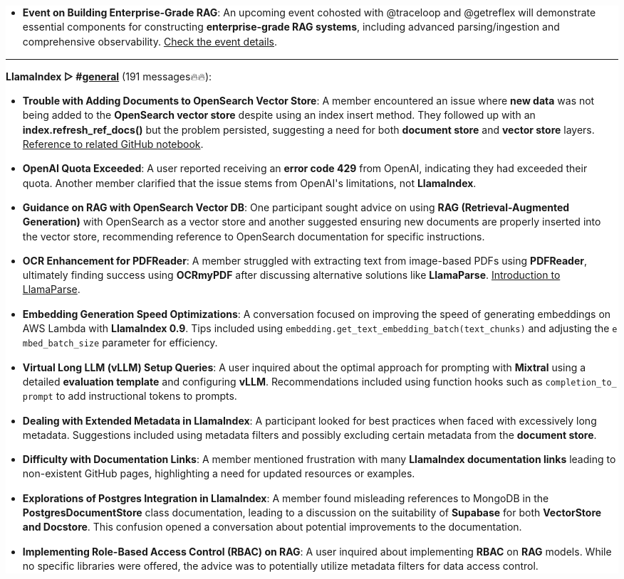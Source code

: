 - **Event on Building Enterprise-Grade RAG**:
  An upcoming event cohosted with @traceloop and @getreflex will demonstrate essential components for constructing **enterprise-grade RAG systems**, including advanced parsing/ingestion and comprehensive observability. [Check the event details](https://twitter.com/llama_index/status/1777763272701468684).
  

---


**LlamaIndex ▷ #[general](https://discord.com/channels/1059199217496772688/1059201661417037995/1226796811843403838)** (191 messages🔥🔥): 

- **Trouble with Adding Documents to OpenSearch Vector Store**: A member encountered an issue where **new data** was not being added to the **OpenSearch vector store** despite using an index insert method. They followed up with an **index.refresh_ref_docs()** but the problem persisted, suggesting a need for both **document store** and **vector store** layers. [Reference to related GitHub notebook](https://github.com/jerryjliu/llama_index/blob/main/docs/docs/examples/vector_stores/LanceDBIndexDemo.ipynb).

- **OpenAI Quota Exceeded**: A user reported receiving an **error code 429** from OpenAI, indicating they had exceeded their quota. Another member clarified that the issue stems from OpenAI's limitations, not **LlamaIndex**.

- **Guidance on RAG with OpenSearch Vector DB**: One participant sought advice on using **RAG (Retrieval-Augmented Generation)** with OpenSearch as a vector store and another suggested ensuring new documents are properly inserted into the vector store, recommending reference to OpenSearch documentation for specific instructions.

- **OCR Enhancement for PDFReader**: A member struggled with extracting text from image-based PDFs using **PDFReader**, ultimately finding success using **OCRmyPDF** after discussing alternative solutions like **LlamaParse**. [Introduction to LlamaParse](https://www.llamaindex.ai/blog/launching-the-first-genai-native-document-parsing-platform).

- **Embedding Generation Speed Optimizations**: A conversation focused on improving the speed of generating embeddings on AWS Lambda with **LlamaIndex 0.9**. Tips included using `embedding.get_text_embedding_batch(text_chunks)` and adjusting the `embed_batch_size` parameter for efficiency.

- **Virtual Long LLM (vLLM) Setup Queries**: A user inquired about the optimal approach for prompting with **Mixtral** using a detailed **evaluation template** and configuring **vLLM**. Recommendations included using function hooks such as `completion_to_prompt` to add instructional tokens to prompts.

- **Dealing with Extended Metadata in LlamaIndex**: A participant looked for best practices when faced with excessively long metadata. Suggestions included using metadata filters and possibly excluding certain metadata from the **document store**.

- **Difficulty with Documentation Links**: A member mentioned frustration with many **LlamaIndex documentation links** leading to non-existent GitHub pages, highlighting a need for updated resources or examples.

- **Explorations of Postgres Integration in LlamaIndex**: A member found misleading references to MongoDB in the **PostgresDocumentStore** class documentation, leading to a discussion on the suitability of **Supabase** for both **VectorStore and Docstore**. This confusion opened a conversation about potential improvements to the documentation.

- **Implementing Role-Based Access Control (RBAC) on RAG**: A user inquired about implementing **RBAC** on **RAG** models. While no specific libraries were offered, the advice was to potentially utilize metadata filters for data access control.
